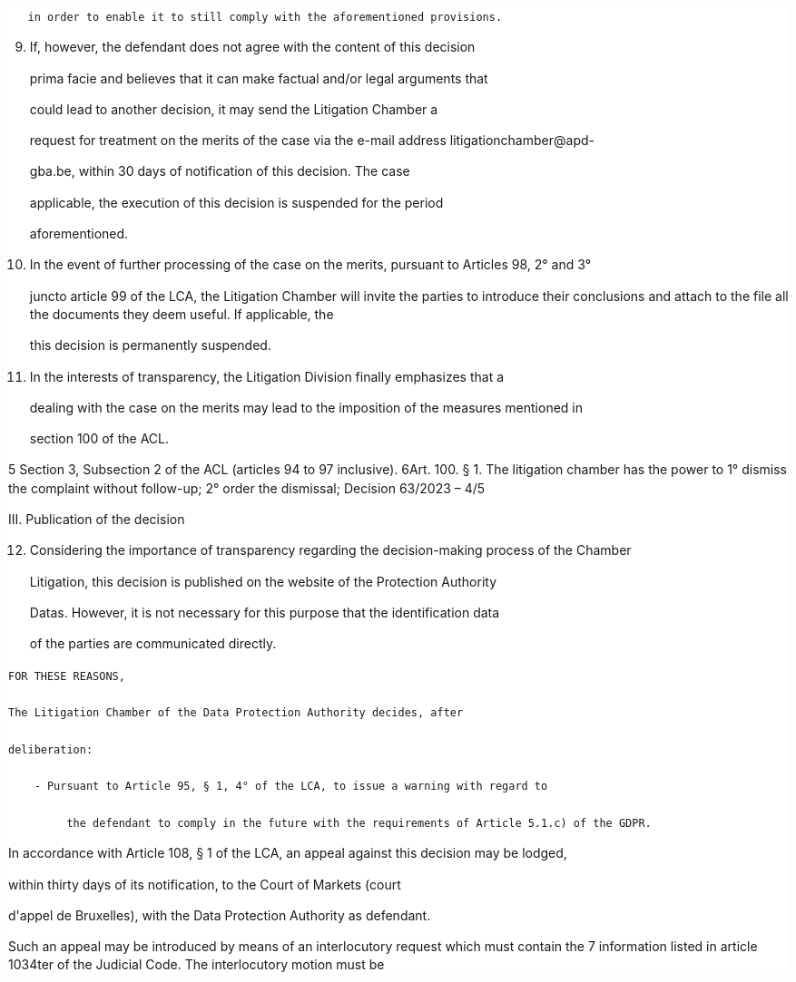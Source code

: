        in order to enable it to still comply with the aforementioned provisions.

 9. If, however, the defendant does not agree with the content of this decision

       prima facie and believes that it can make factual and/or legal arguments that

       could lead to another decision, it may send the Litigation Chamber a

       request for treatment on the merits of the case via the e-mail address litigationchamber@apd-

       gba.be, within 30 days of notification of this decision. The case

       applicable, the execution of this decision is suspended for the period

       aforementioned.

 10. In the event of further processing of the case on the merits, pursuant to Articles 98, 2° and 3°

       juncto article 99 of the LCA, the Litigation Chamber will invite the parties to introduce their
       conclusions and attach to the file all the documents they deem useful. If applicable, the

       this decision is permanently suspended.

 11. In the interests of transparency, the Litigation Division finally emphasizes that a

       dealing with the case on the merits may lead to the imposition of the measures mentioned in

       section 100 of the ACL.

5 Section 3, Subsection 2 of the ACL (articles 94 to 97 inclusive).
6Art. 100. § 1. The litigation chamber has the power to
 1° dismiss the complaint without follow-up;
 2° order the dismissal; Decision 63/2023 – 4/5

III. Publication of the decision

  12. Considering the importance of transparency regarding the decision-making process of the Chamber

        Litigation, this decision is published on the website of the Protection Authority

        Datas. However, it is not necessary for this purpose that the identification data

        of the parties are communicated directly.

    FOR THESE REASONS,

    The Litigation Chamber of the Data Protection Authority decides, after

    deliberation:

        - Pursuant to Article 95, § 1, 4° of the LCA, to issue a warning with regard to

             the defendant to comply in the future with the requirements of Article 5.1.c) of the GDPR.

In accordance with Article 108, § 1 of the LCA, an appeal against this decision may be lodged,

within thirty days of its notification, to the Court of Markets (court

d'appel de Bruxelles), with the Data Protection Authority as defendant.

Such an appeal may be introduced by means of an interlocutory request which must contain the
7 information listed in article 1034ter of the Judicial Code. The interlocutory motion must be
